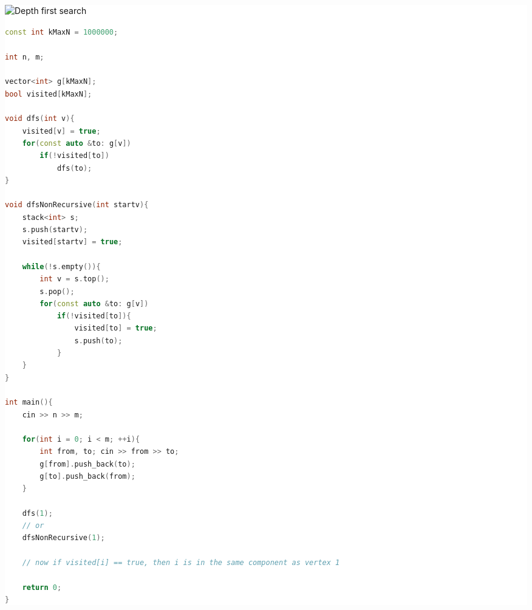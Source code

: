 ![Depth first search](https://he-s3.s3.amazonaws.com/media/uploads/9fa1119.jpg)

```cpp
const int kMaxN = 1000000;

int n, m;

vector<int> g[kMaxN];
bool visited[kMaxN];

void dfs(int v){
    visited[v] = true;
    for(const auto &to: g[v])
        if(!visited[to])
            dfs(to);
}

void dfsNonRecursive(int startv){
    stack<int> s;
    s.push(startv);
    visited[startv] = true;

    while(!s.empty()){
        int v = s.top();
        s.pop();
        for(const auto &to: g[v])
            if(!visited[to]){
                visited[to] = true;
                s.push(to);
            }
    }
}

int main(){
    cin >> n >> m;

    for(int i = 0; i < m; ++i){
        int from, to; cin >> from >> to;
        g[from].push_back(to);
        g[to].push_back(from);
    }

    dfs(1);
    // or
    dfsNonRecursive(1);

    // now if visited[i] == true, then i is in the same component as vertex 1

    return 0;
}
```
